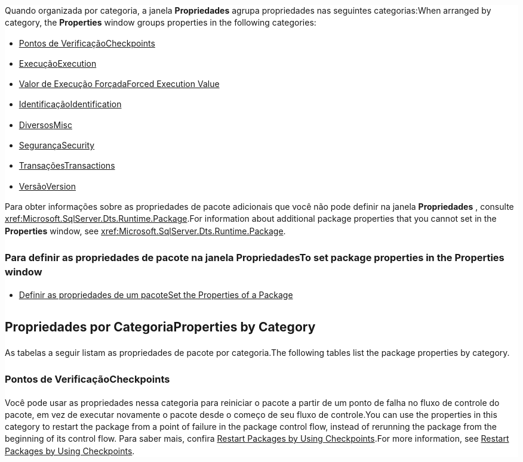  <span data-ttu-id="5ac0f-106">Quando organizada por categoria, a janela **Propriedades** agrupa propriedades nas seguintes categorias:</span><span class="sxs-lookup"><span data-stu-id="5ac0f-106">When arranged by category, the **Properties** window groups properties in the following categories:</span></span>  
  
-   [<span data-ttu-id="5ac0f-107">Pontos de Verificação</span><span class="sxs-lookup"><span data-stu-id="5ac0f-107">Checkpoints</span></span>](#Checkpoints)  
  
-   [<span data-ttu-id="5ac0f-108">Execução</span><span class="sxs-lookup"><span data-stu-id="5ac0f-108">Execution</span></span>](#Execution)  
  
-   [<span data-ttu-id="5ac0f-109">Valor de Execução Forçada</span><span class="sxs-lookup"><span data-stu-id="5ac0f-109">Forced Execution Value</span></span>](#ForcedExecutionValue)  
  
-   [<span data-ttu-id="5ac0f-110">Identificação</span><span class="sxs-lookup"><span data-stu-id="5ac0f-110">Identification</span></span>](#Identification)  
  
-   [<span data-ttu-id="5ac0f-111">Diversos</span><span class="sxs-lookup"><span data-stu-id="5ac0f-111">Misc</span></span>](#Misc)  
  
-   [<span data-ttu-id="5ac0f-112">Segurança</span><span class="sxs-lookup"><span data-stu-id="5ac0f-112">Security</span></span>](#Security)  
  
-   [<span data-ttu-id="5ac0f-113">Transações</span><span class="sxs-lookup"><span data-stu-id="5ac0f-113">Transactions</span></span>](#Transactions)  
  
-   [<span data-ttu-id="5ac0f-114">Versão</span><span class="sxs-lookup"><span data-stu-id="5ac0f-114">Version</span></span>](#Version)  
  
 <span data-ttu-id="5ac0f-115">Para obter informações sobre as propriedades de pacote adicionais que você não pode definir na janela **Propriedades** , consulte <xref:Microsoft.SqlServer.Dts.Runtime.Package>.</span><span class="sxs-lookup"><span data-stu-id="5ac0f-115">For information about additional package properties that you cannot set in the **Properties** window, see <xref:Microsoft.SqlServer.Dts.Runtime.Package>.</span></span>  
  
### <a name="to-set-package-properties-in-the-properties-window"></a><span data-ttu-id="5ac0f-116">Para definir as propriedades de pacote na janela Propriedades</span><span class="sxs-lookup"><span data-stu-id="5ac0f-116">To set package properties in the Properties window</span></span>  
  
-   [<span data-ttu-id="5ac0f-117">Definir as propriedades de um pacote</span><span class="sxs-lookup"><span data-stu-id="5ac0f-117">Set the Properties of a Package</span></span>](../../2014/integration-services/set-the-properties-of-a-package.md)  
  
## <a name="properties-by-category"></a><span data-ttu-id="5ac0f-118">Propriedades por Categoria</span><span class="sxs-lookup"><span data-stu-id="5ac0f-118">Properties by Category</span></span>  
 <span data-ttu-id="5ac0f-119">As tabelas a seguir listam as propriedades de pacote por categoria.</span><span class="sxs-lookup"><span data-stu-id="5ac0f-119">The following tables list the package properties by category.</span></span>  
  
###  <a name="checkpoints"></a><a name="Checkpoints"></a> <span data-ttu-id="5ac0f-120">Pontos de Verificação</span><span class="sxs-lookup"><span data-stu-id="5ac0f-120">Checkpoints</span></span>  
 <span data-ttu-id="5ac0f-121">Você pode usar as propriedades nessa categoria para reiniciar o pacote a partir de um ponto de falha no fluxo de controle do pacote, em vez de executar novamente o pacote desde o começo de seu fluxo de controle.</span><span class="sxs-lookup"><span data-stu-id="5ac0f-121">You can use the properties in this category to restart the package from a point of failure in the package control flow, instead of rerunning the package from the beginning of its control flow.</span></span> <span data-ttu-id="5ac0f-122">Para saber mais, confira [Restart Packages by Using Checkpoints](packages/restart-packages-by-using-checkpoints.md).</span><span class="sxs-lookup"><span data-stu-id="5ac0f-122">For more information, see [Restart Packages by Using Checkpoints](packages/restart-packages-by-using-checkpoints.md).</span></span>  
  